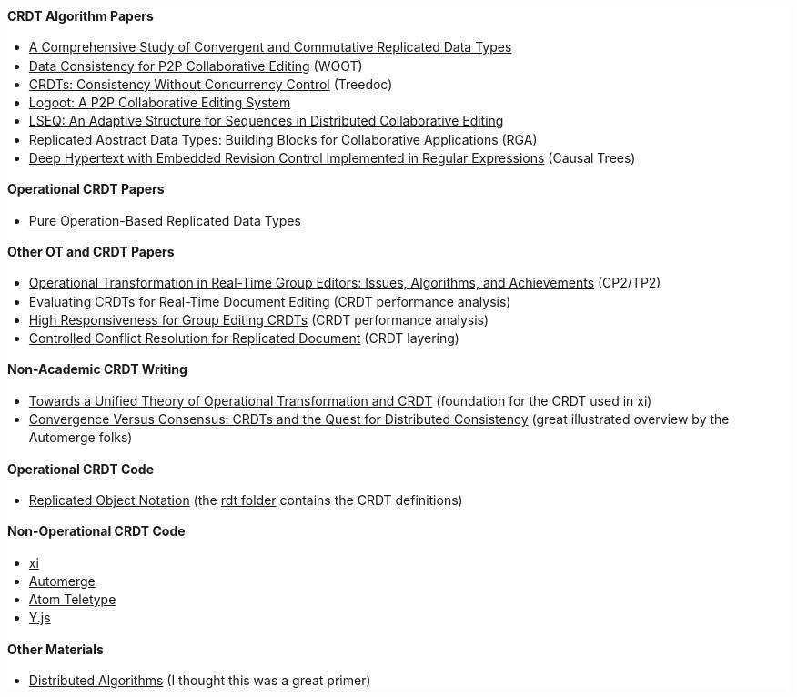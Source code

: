 **CRDT Algorithm Papers**

* [A Comprehensive Study of Convergent and Commutative Replicated Data Types](https://hal.inria.fr/inria-00555588/document)
* [Data Consistency for P2P Collaborative Editing][woot] (WOOT)
* [CRDTs: Consistency Without Concurrency Control][treedoc] (Treedoc)
* [Logoot: A P2P Collaborative Editing System][logoot]
* [LSEQ: An Adaptive Structure for Sequences in Distributed Collaborative Editing][lseq]
* [Replicated Abstract Data Types: Building Blocks for Collaborative Applications][rga] (RGA)
* [Deep Hypertext with Embedded Revision Control Implemented in Regular Expressions][ct] (Causal Trees)

**Operational CRDT Papers**

* [Pure Operation-Based Replicated Data Types][pure-op]

**Other OT and CRDT Papers**

- [Operational Transformation in Real-Time Group Editors: Issues, Algorithms, and Achievements][cp2] (CP2/TP2)
- [Evaluating CRDTs for Real-Time Document Editing](https://hal.inria.fr/inria-00629503/document) (CRDT performance analysis)
- [High Responsiveness for Group Editing CRDTs](https://hal.inria.fr/hal-01343941/document) (CRDT performance analysis)
- [Controlled Conflict Resolution for Replicated Document][layering] (CRDT layering)

**Non-Academic CRDT Writing**

* [Towards a Unified Theory of Operational Transformation and CRDT][convergence] (foundation for the CRDT used in xi)
* [Convergence Versus Consensus: CRDTs and the Quest for Distributed Consistency](https://speakerdeck.com/ept/convergence-versus-consensus-crdts-and-the-quest-for-distributed-consistency) (great illustrated overview by the Automerge folks)

**Operational CRDT Code**

* [Replicated Object Notation][ron] (the [rdt folder](https://github.com/gritzko/ron/tree/master/rdt) contains the CRDT definitions)

**Non-Operational CRDT Code**

* [xi][xi]
* [Automerge][automerge]
* [Atom Teletype][atom]
* [Y.js][yjs]

**Other Materials**

* [Distributed Algorithms](http://disi.unitn.it/~montreso/ds/handouts/03-gpe.pdf) (I thought this was a great primer)


[sec-ct]: #causal-trees
[sec-demo]: #demo-concurrent-editing-in-macos-and-ios

[convergence]: https://medium.com/@raphlinus/towards-a-unified-theory-of-operational-transformation-and-crdt-70485876f72f
[ot]: https://en.wikipedia.org/wiki/Operational_transformation
[crdt]: https://en.wikipedia.org/wiki/Conflict-free_replicated_data_type
[ct]: http://www.ds.ewi.tudelft.nl/~victor/articles/ctre.pdf
[diffsync]: https://neil.fraser.name/writing/sync/
[cp2]: http://citeseerx.ist.psu.edu/viewdoc/download?doi=10.1.1.53.933&amp;rep=rep1&amp;type=pdf
[woot]: https://hal.archives-ouvertes.fr/inria-00108523/document
[rga]: https://pdfs.semanticscholar.org/8470/ae40470235604f40382aea4747275a6f6eef.pdf
[layering]: https://arxiv.org/pdf/1212.2338.pdf
[xi]: http://google.github.io/xi-editor/docs/crdt-details.html
[xi-rope]: http://google.github.io/xi-editor/docs/rope_science_00.html
[automerge]: https://github.com/automerge/automerge
[ttf]: https://hal.inria.fr/file/index/docid/109039/filename/OsterCollaborateCom06.pdf
[pure-op]: https://arxiv.org/pdf/1710.04469.pdf
[lamport]: https://en.wikipedia.org/wiki/Lamport_timestamps
[crdt-playground]: https://github.com/archagon/crdt-playground
[string-wrapper]: https://github.com/archagon/crdt-playground/blob/269784032d01dc12bd46d43caa5b7047465de5ae/CRDTFramework/StringRepresentation/CausalTreeStringWrapper.swift
[container-wrapper]: https://github.com/archagon/crdt-playground/blob/269784032d01dc12bd46d43caa5b7047465de5ae/CloudKitRealTimeCollabTest/Model/CausalTreeCloudKitTextStorage.swift
[cursor]: https://github.com/archagon/crdt-playground/blob/269784032d01dc12bd46d43caa5b7047465de5ae/CRDTFramework/StringRepresentation/CRDTTextEditing.swift
[cap]: https://en.wikipedia.org/wiki/CAP_theorem
[hlc]: http://sergeiturukin.com/2017/06/26/hybrid-logical-clocks.html
[treedoc]: https://hal.inria.fr/inria-00397981/document
[logoot]: https://hal.inria.fr/inria-00336191/document
[lseq]: https://hal.archives-ouvertes.fr/hal-00921633/document
[ron]: https://github.com/gritzko/ron
[rope]: https://en.wikipedia.org/wiki/Rope_(data_structure)
[yjs]: https://github.com/y-js/yjs
[atom]: https://github.com/atom/teletype-crdt
[orbitdb]: https://github.com/orbitdb/crdts
[versionvector]: https://en.wikipedia.org/wiki/Version_vector

[^commutes]: Although it's most intuitive to think of individual operations as commuting (or not), commutativity is actually a property of the entire system as a whole and can be specified in many places. For example, a data structure might be entirely composed of operations that are naturally commutative (e.g. only addition), in which case nothing more needs to be done. Or: the system might be designed such that every event is uniquely timestamped, identified, and placed in a totally-ordered event log, which can then be re-parsed whenever remote changes are inserted before the endpoint. Or: the system might still be event-based, but instead of keeping around an event log, incoming concurrent operations are altered to ensure that their effect on the data structure is identical regardless of their order of arrival. So even if two operations might not be *naturally* commutative, they could still be made to commute *in effect* through a variety of methods. The trick is making sure that these "commutativity transformations" produce sensible results.
[dopt]: http://www3.ntu.edu.sg/home/czsun/projects/otfaq/#_Toc321146192
[^op-crdt]: This might sound a lot like Operational Transformation! Superficially, the approach is very similar, but the operations don't have to be transformed since the data structures already have commutativity built in. `insert B to the right of A` does not change its meaning even in the presence of concurrent operations, so long as A leaves a tombstone once it's been deleted. Again, we're focused on the data structures here. Their design comes first, and all the other parts follow.
[fuzzy-patch]: https://neil.fraser.name/writing/patch/
[context-diff]: https://neil.fraser.name/writing/diff/
[^uuid]: Note that UUIDs with the right bit-length don't really need coordination to ensure uniqueness. If your UUID is long enough—128 bits, let's say—randomly finding two UUIDs that collide would require generating a billion UUIDs every second for decades. Most applications probably don't need to worry about this possibility. If they do, UUIDs might need to be generated and agreed upon out-of-band. Fortunately, there's very often a way to get a UUID from the OS or the network layer.
[^complexity]: Throughout the rest of this article, *n* will generally refer to the total number of operations in a data structure, while *s* will refer to the total number of sites.
[^rga]: In fact, this is also how the RGA algorithm does its ordering, though it's not described in terms of explicit operations and uses a different format for the metadata.
[^deleteref]: There's that one delete at S1@T7 that requires backtracking, but we can fix it by using a priority flag for that operation type. More on that later.
[^awareness]: In the original paper, atoms don't have Lamport timestamps, only indices, and atoms are compared by their **awareness** instead of by timestamp. An atom's awareness is a [version vector][versionvector] (called a **weft**) that encompasses all the previous atoms its site would have known about at the time of its creation. This value is derived by recursively combining the awareness of the atom's parent with the awareness of the previous atom in its **yarn** (or ordered sequence of atoms for a given site). Though awareness gives us more information than a simple Lamport timestamp, it is also *O*(*n*)-slow to derive and makes certain functions (such as validation and merge) substantially more complex. The 4 extra bytes per atom for the Lamport timestamp are therefore a worthwhile tradeoff, and also one which the author of the paper has used in [subsequent work][ron].
[^uuid2]: I mentioned earlier that UUIDs should use on the order of 128 bits to ensure uniqueness. However, having two 128-bit UUIDs per character is simply untenable. The compression scheme I devised for this problem is described further below.
[^lemma]: Lemma 2: simply iterate through the atoms to the right of your head atom until you find one whose parent has a lower Lamport timestamp than the head. This atom is the first atom past the causal block. Although the paper uses awareness in this lemma, you can easily show that this property applies to Lamport timestamps as well.
[^ops]: And indeed, not all operations are necessarily meant to be executed! For example, the MVRegister CRDT is designed to present every possibility of a concurrent change to the user. ORDT operations are *simultaneously* events and data, and in some situations might be treated more like one than the other. *PORDT* describes it thusly: "indeed, there are useful concurrent data types in which the outcomes of concurrent executions are not equivalent (on purpose) to some linearization."
[^rewrite]: There are a few possible ways to deal with the garbage-collected (pre-baseline) portion of the ORDT. For example, the compacted operations could be stored as an ordered block of data in their own fenced-off area of the structured log. (This is the strategy that *PORDT* adopts with its causally stable operations.) However, there may be performance repercussions (and headaches) from having the data split into two parts like that, especially if you're relying on spatial locality and random access for the mapper/eval functions. An alternative is to keep the compacted operations mixed in with the live operations, but to only remove operations with no children other than a delete operation. This might sound wasteful—almost every deleted character will still have an adjacent character, right?—but this property does cascade. Once the final operation at the end of a consecutive range of deletes is removed, the others can be picked off one by one in turn. And as an additional optimization, if a deleted operation's only child (other than the delete) is another deleted operation, then the child can take the place of its parent. This bit of rewriting of history is harmless since no new operations can be knowingly added to deleted operations, but may involve some extra code complexity and checks. Compaction schemes will vary for other ORDTs. Keep in mind that in order for an ORDT to produce identical output before and after garbage collection, every operation possibly affected by the removal of an operation needs to be dealt with. With sequence ORDTs, these would only be the parent and concurrent children of a delete; with other ORDTs, possibly more than that.
[^preservation]: If we still had access to our site-to-version-vector map, we could pick a baseline common to every reasonably active site. This heuristic could be further improved by upgrading our Lamport timestamp to a [hybrid logical clock][hlc]. (A Lamport timestamp is allowed to be arbitrarily higher than the previous timestamp, not just +1 higher, so it can be combined with a physical timestamp and correction data to retain the approximate wall clock time for each operation.)
[^baselines]: We have to use a sequence of baselines with this scheme and not just a baseline register because all sites, per CRDT rules, must end up with the same data after seeing the same set of operations. (Remember: this is the definition of strong eventual consistency!) With a register, if a site happens to miss a few baselines, it could end up retaining some meant-to-be-orphaned operations if a new baseline gets introduced that happens to include them. Now some sites would have the orphans and others wouldn't. Inconsistency!
[^lww]: In reality, in order to make the merge more meaningful and avoid artifacts, it would be better to keep around a sequence ORDT of session IDs alongside the bitmap. Each site would generate new session IDs at sensible intervals and add them to the end of the sequence, and each new pixel would reference the last available session ID. Pixels would be sorted first by session, then by timestamp+UUID. (Basically, these would function as ad hoc layers.) But LWW is easier to talk about, so let's just go with that.
[^git]: And in fact, CT-based documents would be quite synergetic with regular git function! Instead of pointing to a file blob, each git commit would only need to retain a single version vector together with the commit message. The CT would already include all the relevant history and authorship information and could restore the commit's view of the data from the version vector alone, assuming no garbage collection had taken place.
[^causalpast]: Well, as long as the referenced atom is in the new atom's causal past. What this means is that you shouldn't reference atoms that aren't already part of your CT, which—why would anyone do that? Are you smuggling atom IDs through a side channel or something? I suppose it might be a case worth adding to the `validate` method to help detect Byzantine faults.
[^latency]: This is a number pulled from several CRDT papers, but in principle, I'm more inclined to agree with Atom Xray's [8ms target](https://github.com/atom/xray#high-performance). Regardless, the conclusions don't change very much: *O*(*n*log*n*) remains sufficient even with very large files, and there are alternatives for the edge cases.
[atom-buffers]: http://blog.atom.io/2017/10/12/atoms-new-buffer-implementation.html
[benchmarks]: https://www.mikeash.com/pyblog/friday-qa-2016-04-15-performance-comparisons-of-common-operations-2016-edition.html